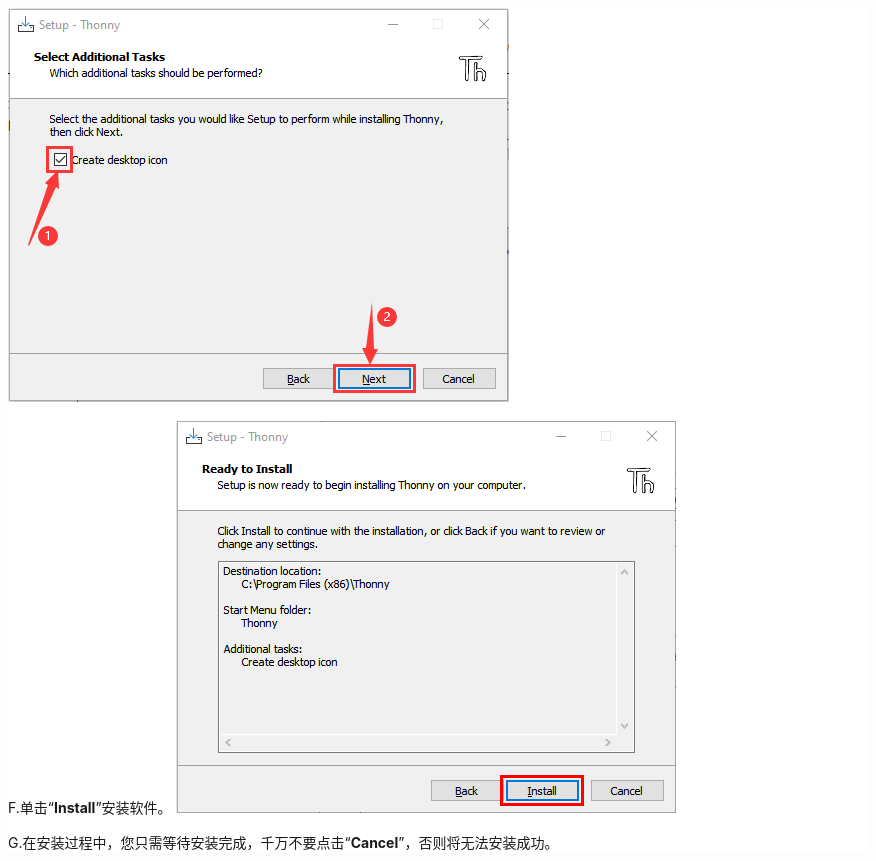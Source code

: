 ![Img](/media/img-20230331141717.png)

F.单击“**Install**”安装软件。
![Img](/media/img-20230331141749.png)

G.在安装过程中，您只需等待安装完成，千万不要点击“**Cancel**”，否则将无法安装成功。
